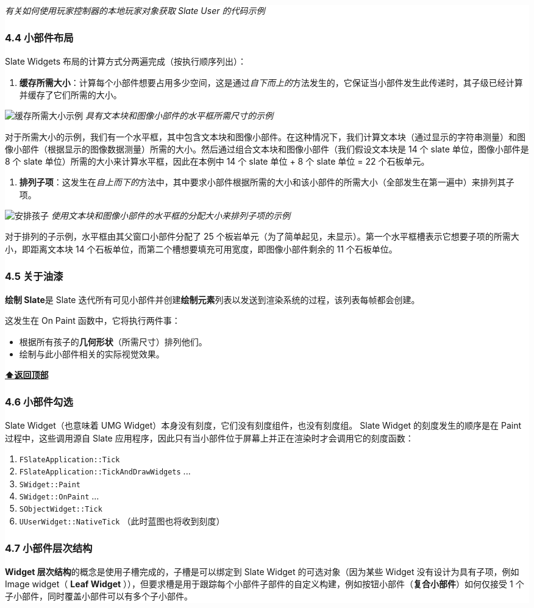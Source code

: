 *有关如何使用玩家控制器的本地玩家对象获取 Slate User 的代码示例*

<a name="widget-layout"></a>

### 4.4 小部件布局

Slate Widgets 布局的计算方式分两遍完成（按执行顺序列出）：

1. **缓存所需大小**：计算每个小部件想要占用多少空间，这是通过*自下而上的*方法发生的，它保证当小部件发生此传递时，其子级已经计算并缓存了它们所需的大小。

![缓存所需大小示例](images/cache_desired_size.png)
*具有文本块和图像小部件的水平框所需尺寸的示例*

对于所需大小的示例，我们有一个水平框，其中包含文本块和图像小部件。在这种情况下，我们计算文本块（通过显示的字符串测量）和图像小部件（根据显示的图像数据测量）所需的大小。然后通过组合文本块和图像小部件（我们假设文本块是 14 个 slate 单位，图像小部件是 8 个 slate 单位）所需的大小来计算水平框，因此在本例中 14 个 slate 单位 + 8 个 slate 单位 = 22 个石板单元。

1. **排列子项**：这发生在*自上而下的*方法中，其中要求小部件根据所需的大小和该小部件的所需大小（全部发生在第一遍中）来排列其子项。

![安排孩子](images/arrange_children.png)
*使用文本块和图像小部件的水平框的分配大小来排列子项的示例*

对于排列的子示例，水平框由其父窗口小部件分配了 25 个板岩单元（为了简单起见，未显示）。第一个水平框槽表示它想要子项的所需大小，即距离文本块 14 个石板单位，而第二个槽想要填充可用宽度，即图像小部件剩余的 11 个石板单位。

<a name="on-paint"></a>

### 4.5 关于油漆

**绘制 Slate**是 Slate 迭代所有可见小部件并创建**绘制元素**列表以发送到渲染系统的过程，该列表每帧都会创建。

这发生在 On Paint 函数中，它将执行两件事：

- 根据所有孩子的**几何形状**（所需尺寸）排列他们。
- 绘制与此小部件相关的实际视觉效果。

**[<span>⬆</span>返回顶部](#table-of-contents)**
<a name="widget-ticking"></a>

### 4.6 小部件勾选

Slate Widget（也意味着 UMG Widget）本身没有刻度，它们没有刻度组件，也没有刻度组。 Slate Widget 的刻度发生的顺序是在 Paint 过程中，这些调用源自 Slate 应用程序，因此只有当小部件位于屏幕上并正在渲染时才会调用它的刻度函数：

1. `FSlateApplication::Tick`
2. `FSlateApplication::TickAndDrawWidgets` ...
3. `SWidget::Paint`
4. `SWidget::OnPaint` ...
5. `SObjectWidget::Tick`
6. `UUserWidget::NativeTick` （此时蓝图也将收到刻度）

<a name="widget-hierarchy"></a>

### 4.7 小部件层次结构

**Widget 层次结构**的概念是使用子槽完成的，子槽是可以绑定到 Slate Widget 的可选对象（因为某些 Widget 没有设计为具有子项，例如 Image widget（ **Leaf Widget** ）），但要求槽是用于跟踪每个小部件子部件的自定义构建，例如按钮小部件（**复合小部件**）如何仅接受 1 个子小部件，同时覆盖小部件可以有多个子小部件。
